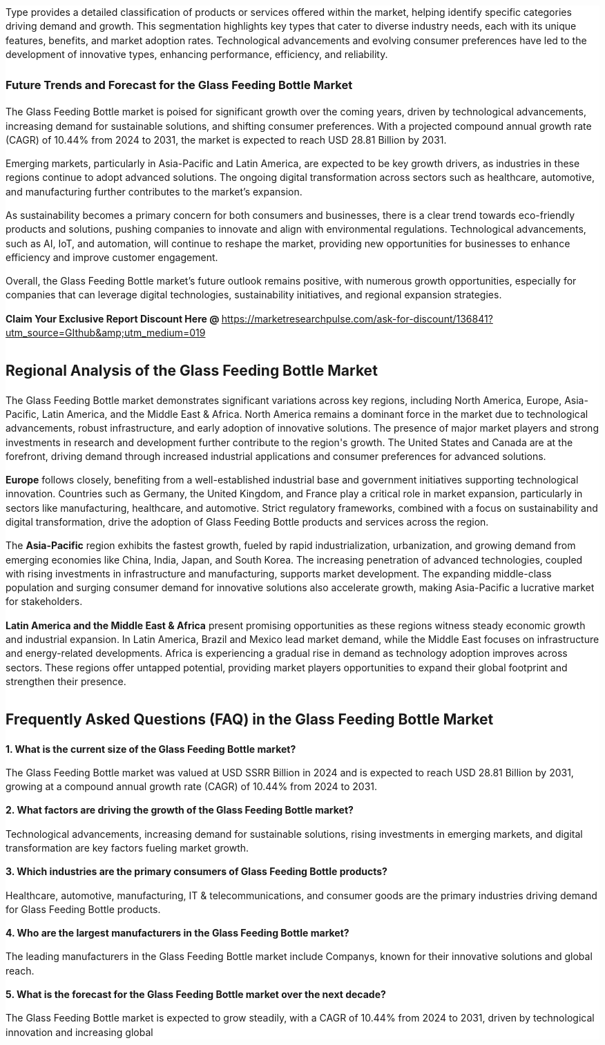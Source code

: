 Type provides a detailed classification of products or services offered within the market, helping identify specific categories driving demand and growth. This segmentation highlights key types that cater to diverse industry needs, each with its unique features, benefits, and market adoption rates. Technological advancements and evolving consumer preferences have led to the development of innovative types, enhancing performance, efficiency, and reliability.</p><h3>Future Trends and Forecast for the Glass Feeding Bottle Market</h3><p>The Glass Feeding Bottle market is poised for significant growth over the coming years, driven by technological advancements, increasing demand for sustainable solutions, and shifting consumer preferences. With a projected compound annual growth rate (CAGR) of 10.44% from 2024 to 2031, the market is expected to reach USD 28.81 Billion by 2031.</p><p>Emerging markets, particularly in Asia-Pacific and Latin America, are expected to be key growth drivers, as industries in these regions continue to adopt advanced solutions. The ongoing digital transformation across sectors such as healthcare, automotive, and manufacturing further contributes to the market&rsquo;s expansion.</p><p>As sustainability becomes a primary concern for both consumers and businesses, there is a clear trend towards eco-friendly products and solutions, pushing companies to innovate and align with environmental regulations. Technological advancements, such as AI, IoT, and automation, will continue to reshape the market, providing new opportunities for businesses to enhance efficiency and improve customer engagement.</p><p>Overall, the Glass Feeding Bottle market&rsquo;s future outlook remains positive, with numerous growth opportunities, especially for companies that can leverage digital technologies, sustainability initiatives, and regional expansion strategies.</p><p><strong>Claim Your Exclusive Report Discount Here @ </strong><a href="https://marketresearchpulse.com/ask-for-discount/136841?utm_source=GIthub&amp;utm_medium=019">https://marketresearchpulse.com/ask-for-discount/136841?utm_source=GIthub&amp;utm_medium=019</a></p><h2><strong>Regional Analysis of the Glass Feeding Bottle Market</strong></h2><p>The Glass Feeding Bottle market demonstrates significant variations across key regions, including North America, Europe, Asia-Pacific, Latin America, and the Middle East &amp; Africa. North America remains a dominant force in the market due to technological advancements, robust infrastructure, and early adoption of innovative solutions. The presence of major market players and strong investments in research and development further contribute to the region's growth. The United States and Canada are at the forefront, driving demand through increased industrial applications and consumer preferences for advanced solutions.</p><p><strong>Europe</strong> follows closely, benefiting from a well-established industrial base and government initiatives supporting technological innovation. Countries such as Germany, the United Kingdom, and France play a critical role in market expansion, particularly in sectors like manufacturing, healthcare, and automotive. Strict regulatory frameworks, combined with a focus on sustainability and digital transformation, drive the adoption of Glass Feeding Bottle products and services across the region.</p><p>The <strong>Asia-Pacific</strong> region exhibits the fastest growth, fueled by rapid industrialization, urbanization, and growing demand from emerging economies like China, India, Japan, and South Korea. The increasing penetration of advanced technologies, coupled with rising investments in infrastructure and manufacturing, supports market development. The expanding middle-class population and surging consumer demand for innovative solutions also accelerate growth, making Asia-Pacific a lucrative market for stakeholders.</p><p><strong>Latin America and the Middle East &amp; Africa</strong> present promising opportunities as these regions witness steady economic growth and industrial expansion. In Latin America, Brazil and Mexico lead market demand, while the Middle East focuses on infrastructure and energy-related developments. Africa is experiencing a gradual rise in demand as technology adoption improves across sectors. These regions offer untapped potential, providing market players opportunities to expand their global footprint and strengthen their presence.</p><h2><strong>Frequently Asked Questions (FAQ) in the Glass Feeding Bottle Market</strong></h2><p><strong>1. What is the current size of the Glass Feeding Bottle market?</strong></p><p>The Glass Feeding Bottle market was valued at USD SSRR Billion in 2024 and is expected to reach USD 28.81 Billion by 2031, growing at a compound annual growth rate (CAGR) of 10.44% from 2024 to 2031.</p><p><strong>2. What factors are driving the growth of the Glass Feeding Bottle market?</strong></p><p>Technological advancements, increasing demand for sustainable solutions, rising investments in emerging markets, and digital transformation are key factors fueling market growth.</p><p><strong>3. Which industries are the primary consumers of Glass Feeding Bottle products?</strong></p><p>Healthcare, automotive, manufacturing, IT &amp; telecommunications, and consumer goods are the primary industries driving demand for Glass Feeding Bottle products.</p><p><strong>4. Who are the largest manufacturers in the Glass Feeding Bottle market?</strong></p><p>The leading manufacturers in the Glass Feeding Bottle market include Companys, known for their innovative solutions and global reach.</p><p><strong>5. What is the forecast for the Glass Feeding Bottle market over the next decade?</strong></p><p>The Glass Feeding Bottle market is expected to grow steadily, with a CAGR of 10.44% from 2024 to 2031, driven by technological innovation and increasing global